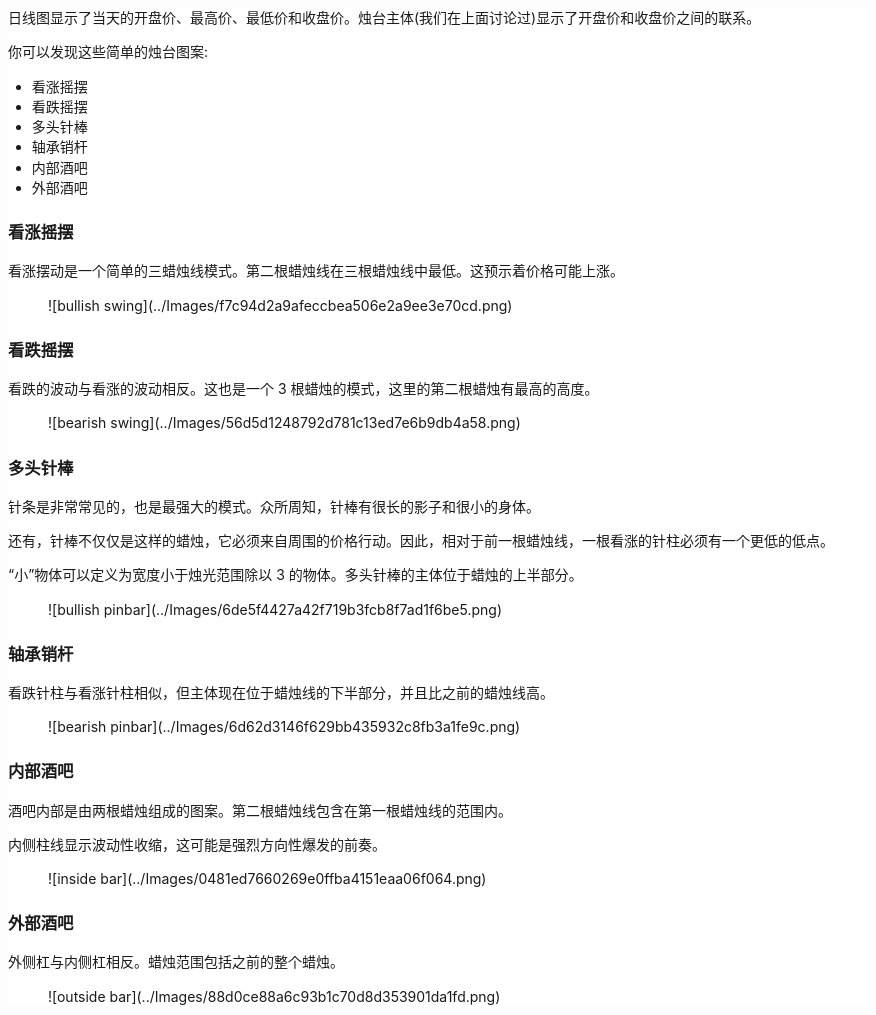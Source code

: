 日线图显示了当天的开盘价、最高价、最低价和收盘价。烛台主体(我们在上面讨论过)显示了开盘价和收盘价之间的联系。

你可以发现这些简单的烛台图案:

*   看涨摇摆
*   看跌摇摆
*   多头针棒
*   轴承销杆
*   内部酒吧
*   外部酒吧

### 看涨摇摆

看涨摆动是一个简单的三蜡烛线模式。第二根蜡烛线在三根蜡烛线中最低。这预示着价格可能上涨。

<figure class="kg-card kg-image-card">![bullish swing](../Images/f7c94d2a9afeccbea506e2a9ee3e70cd.png)</figure>

### 看跌摇摆

看跌的波动与看涨的波动相反。这也是一个 3 根蜡烛的模式，这里的第二根蜡烛有最高的高度。

<figure class="kg-card kg-image-card">![bearish swing](../Images/56d5d1248792d781c13ed7e6b9db4a58.png)</figure>

### 多头针棒

针条是非常常见的，也是最强大的模式。众所周知，针棒有很长的影子和很小的身体。

还有，针棒不仅仅是这样的蜡烛，它必须来自周围的价格行动。因此，相对于前一根蜡烛线，一根看涨的针柱必须有一个更低的低点。

“小”物体可以定义为宽度小于烛光范围除以 3 的物体。多头针棒的主体位于蜡烛的上半部分。

<figure class="kg-card kg-image-card">![bullish pinbar](../Images/6de5f4427a42f719b3fcb8f7ad1f6be5.png)</figure>

### 轴承销杆

看跌针柱与看涨针柱相似，但主体现在位于蜡烛线的下半部分，并且比之前的蜡烛线高。

<figure class="kg-card kg-image-card">![bearish pinbar](../Images/6d62d3146f629bb435932c8fb3a1fe9c.png)</figure>

### 内部酒吧

酒吧内部是由两根蜡烛组成的图案。第二根蜡烛线包含在第一根蜡烛线的范围内。

内侧柱线显示波动性收缩，这可能是强烈方向性爆发的前奏。

<figure class="kg-card kg-image-card">![inside bar](../Images/0481ed7660269e0ffba4151eaa06f064.png)</figure>

### 外部酒吧

外侧杠与内侧杠相反。蜡烛范围包括之前的整个蜡烛。

<figure class="kg-card kg-image-card">![outside bar](../Images/88d0ce88a6c93b1c70d8d353901da1fd.png)</figure>
